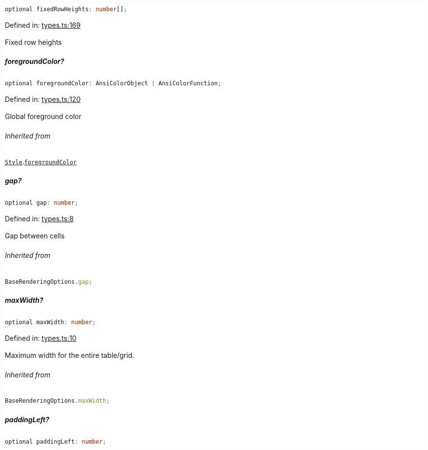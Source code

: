 ```ts
optional fixedRowHeights: number[];
```

Defined in: [types.ts:169](https://github.com/visulima/visulima/blob/afe199ce97ec3025aa13484407254660803d8d9c/packages/tabular/src/types.ts#L169)

Fixed row heights

##### foregroundColor?

```ts
optional foregroundColor: AnsiColorObject | AnsiColorFunction;
```

Defined in: [types.ts:120](https://github.com/visulima/visulima/blob/afe199ce97ec3025aa13484407254660803d8d9c/packages/tabular/src/types.ts#L120)

Global foreground color

###### Inherited from

[`Style`](#style).[`foregroundColor`](#foregroundcolor-2)

##### gap?

```ts
optional gap: number;
```

Defined in: [types.ts:8](https://github.com/visulima/visulima/blob/afe199ce97ec3025aa13484407254660803d8d9c/packages/tabular/src/types.ts#L8)

Gap between cells

###### Inherited from

```ts
BaseRenderingOptions.gap;
```

##### maxWidth?

```ts
optional maxWidth: number;
```

Defined in: [types.ts:10](https://github.com/visulima/visulima/blob/afe199ce97ec3025aa13484407254660803d8d9c/packages/tabular/src/types.ts#L10)

Maximum width for the entire table/grid.

###### Inherited from

```ts
BaseRenderingOptions.maxWidth;
```

##### paddingLeft?

```ts
optional paddingLeft: number;
```
